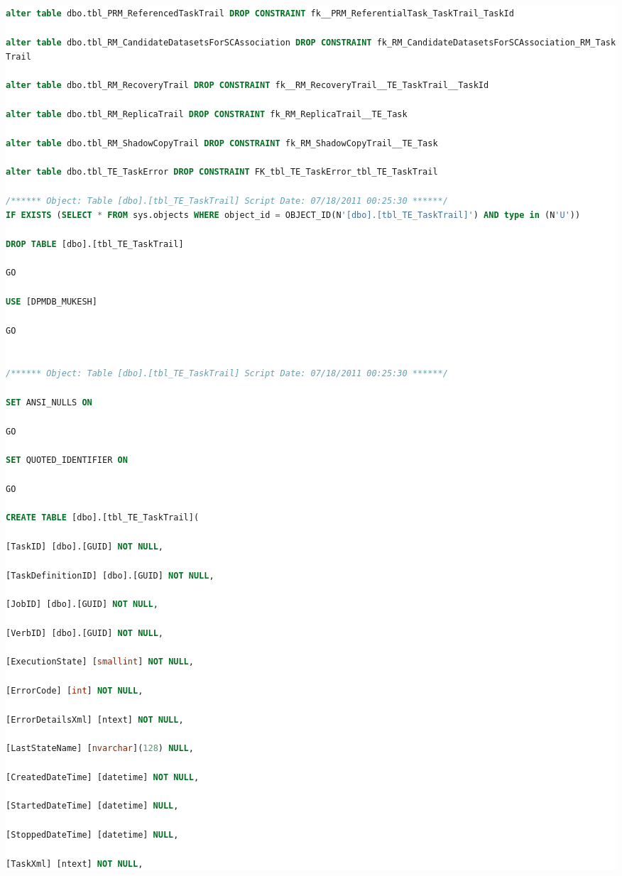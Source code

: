 ```sql
alter table dbo.tbl_PRM_ReferencedTaskTrail DROP CONSTRAINT fk__PRM_ReferentialTask_TaskTrail_TaskId

alter table dbo.tbl_RM_CandidateDatasetsForSCAssociation DROP CONSTRAINT fk_RM_CandidateDatasetsForSCAssociation_RM_TaskTrail

alter table dbo.tbl_RM_RecoveryTrail DROP CONSTRAINT fk__RM_RecoveryTrail__TE_TaskTrail__TaskId

alter table dbo.tbl_RM_ReplicaTrail DROP CONSTRAINT fk_RM_ReplicaTrail__TE_Task

alter table dbo.tbl_RM_ShadowCopyTrail DROP CONSTRAINT fk_RM_ShadowCopyTrail__TE_Task

alter table dbo.tbl_TE_TaskError DROP CONSTRAINT FK_tbl_TE_TaskError_tbl_TE_TaskTrail

/****** Object: Table [dbo].[tbl_TE_TaskTrail] Script Date: 07/18/2011 00:25:30 ******/
IF EXISTS (SELECT * FROM sys.objects WHERE object_id = OBJECT_ID(N'[dbo].[tbl_TE_TaskTrail]') AND type in (N'U'))

DROP TABLE [dbo].[tbl_TE_TaskTrail]

GO

USE [DPMDB_MUKESH]

GO


/****** Object: Table [dbo].[tbl_TE_TaskTrail] Script Date: 07/18/2011 00:25:30 ******/

SET ANSI_NULLS ON

GO

SET QUOTED_IDENTIFIER ON

GO

CREATE TABLE [dbo].[tbl_TE_TaskTrail](

[TaskID] [dbo].[GUID] NOT NULL,

[TaskDefinitionID] [dbo].[GUID] NOT NULL,

[JobID] [dbo].[GUID] NOT NULL,

[VerbID] [dbo].[GUID] NOT NULL,

[ExecutionState] [smallint] NOT NULL,

[ErrorCode] [int] NOT NULL,

[ErrorDetailsXml] [ntext] NOT NULL,

[LastStateName] [nvarchar](128) NULL,

[CreatedDateTime] [datetime] NOT NULL,

[StartedDateTime] [datetime] NULL,

[StoppedDateTime] [datetime] NULL,

[TaskXml] [ntext] NOT NULL,

```